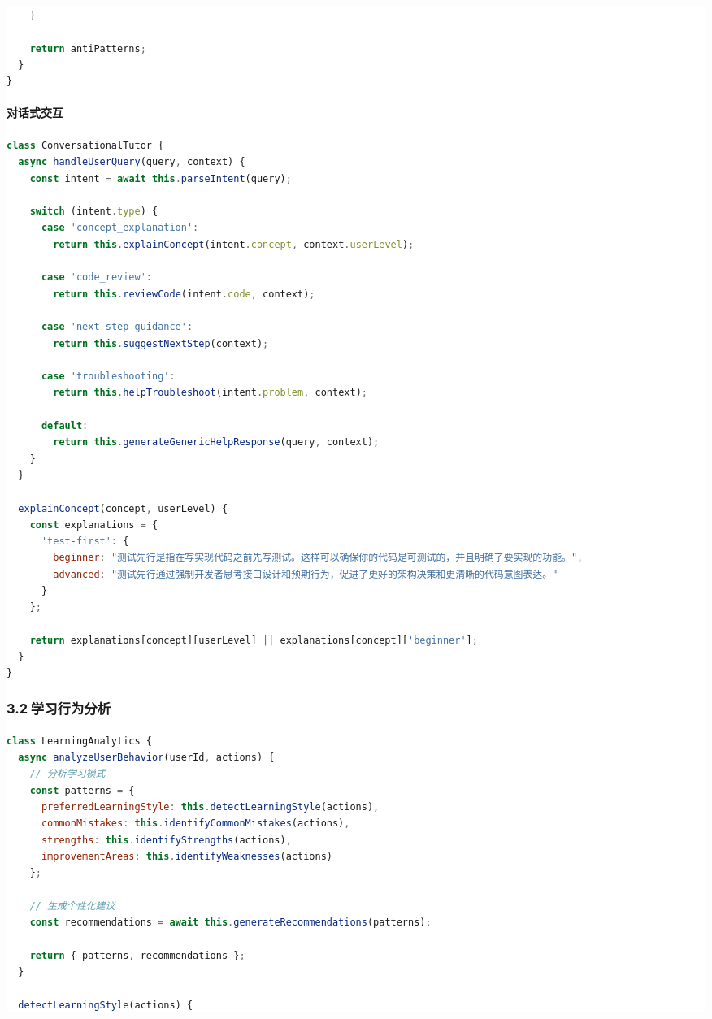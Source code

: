 ```javascript
    }
    
    return antiPatterns;
  }
}
```

#### 对话式交互
```javascript
class ConversationalTutor {
  async handleUserQuery(query, context) {
    const intent = await this.parseIntent(query);
    
    switch (intent.type) {
      case 'concept_explanation':
        return this.explainConcept(intent.concept, context.userLevel);
        
      case 'code_review':
        return this.reviewCode(intent.code, context);
        
      case 'next_step_guidance':
        return this.suggestNextStep(context);
        
      case 'troubleshooting':
        return this.helpTroubleshoot(intent.problem, context);
        
      default:
        return this.generateGenericHelpResponse(query, context);
    }
  }

  explainConcept(concept, userLevel) {
    const explanations = {
      'test-first': {
        beginner: "测试先行是指在写实现代码之前先写测试。这样可以确保你的代码是可测试的，并且明确了要实现的功能。",
        advanced: "测试先行通过强制开发者思考接口设计和预期行为，促进了更好的架构决策和更清晰的代码意图表达。"
      }
    };
    
    return explanations[concept][userLevel] || explanations[concept]['beginner'];
  }
}
```

### 3.2 学习行为分析

```javascript
class LearningAnalytics {
  async analyzeUserBehavior(userId, actions) {
    // 分析学习模式
    const patterns = {
      preferredLearningStyle: this.detectLearningStyle(actions),
      commonMistakes: this.identifyCommonMistakes(actions),
      strengths: this.identifyStrengths(actions),
      improvementAreas: this.identifyWeaknesses(actions)
    };
    
    // 生成个性化建议
    const recommendations = await this.generateRecommendations(patterns);
    
    return { patterns, recommendations };
  }

  detectLearningStyle(actions) {
```